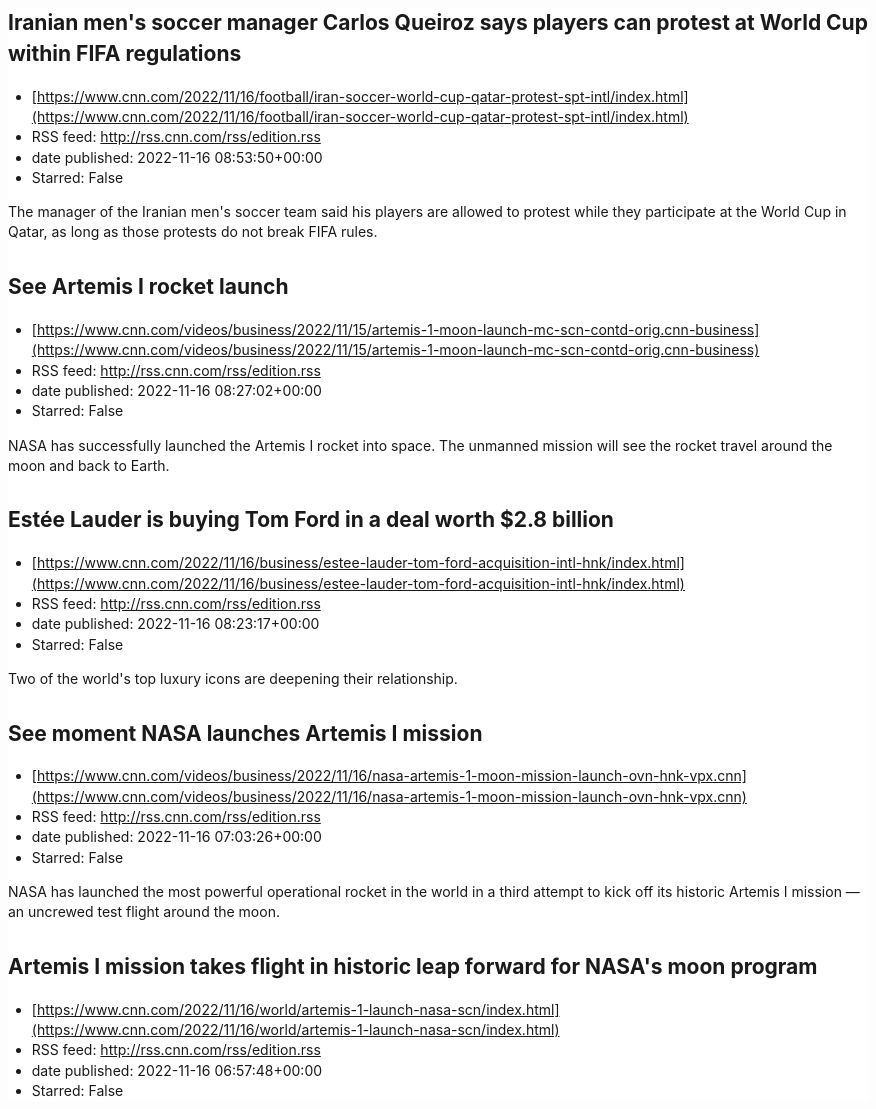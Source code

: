 ## Iranian men's soccer manager Carlos Queiroz says players can protest at World Cup within FIFA regulations
 - [https://www.cnn.com/2022/11/16/football/iran-soccer-world-cup-qatar-protest-spt-intl/index.html](https://www.cnn.com/2022/11/16/football/iran-soccer-world-cup-qatar-protest-spt-intl/index.html)
 - RSS feed: http://rss.cnn.com/rss/edition.rss
 - date published: 2022-11-16 08:53:50+00:00
 - Starred: False

The manager of the Iranian men's soccer team said his players are allowed to protest while they participate at the World Cup in Qatar, as long as those protests do not break FIFA rules.

## See Artemis I rocket launch
 - [https://www.cnn.com/videos/business/2022/11/15/artemis-1-moon-launch-mc-scn-contd-orig.cnn-business](https://www.cnn.com/videos/business/2022/11/15/artemis-1-moon-launch-mc-scn-contd-orig.cnn-business)
 - RSS feed: http://rss.cnn.com/rss/edition.rss
 - date published: 2022-11-16 08:27:02+00:00
 - Starred: False

NASA has successfully launched the Artemis I rocket into space. The unmanned mission will see the rocket travel around the moon and back to Earth.

## Estée Lauder is buying Tom Ford in a deal worth $2.8 billion
 - [https://www.cnn.com/2022/11/16/business/estee-lauder-tom-ford-acquisition-intl-hnk/index.html](https://www.cnn.com/2022/11/16/business/estee-lauder-tom-ford-acquisition-intl-hnk/index.html)
 - RSS feed: http://rss.cnn.com/rss/edition.rss
 - date published: 2022-11-16 08:23:17+00:00
 - Starred: False

Two of the world's top luxury icons are deepening their relationship.

## See moment NASA launches Artemis I mission
 - [https://www.cnn.com/videos/business/2022/11/16/nasa-artemis-1-moon-mission-launch-ovn-hnk-vpx.cnn](https://www.cnn.com/videos/business/2022/11/16/nasa-artemis-1-moon-mission-launch-ovn-hnk-vpx.cnn)
 - RSS feed: http://rss.cnn.com/rss/edition.rss
 - date published: 2022-11-16 07:03:26+00:00
 - Starred: False

NASA has launched the most powerful operational rocket in the world in a third attempt to kick off its historic Artemis I mission — an uncrewed test flight around the moon.

## Artemis I mission takes flight in historic leap forward for NASA's moon program
 - [https://www.cnn.com/2022/11/16/world/artemis-1-launch-nasa-scn/index.html](https://www.cnn.com/2022/11/16/world/artemis-1-launch-nasa-scn/index.html)
 - RSS feed: http://rss.cnn.com/rss/edition.rss
 - date published: 2022-11-16 06:57:48+00:00
 - Starred: False
